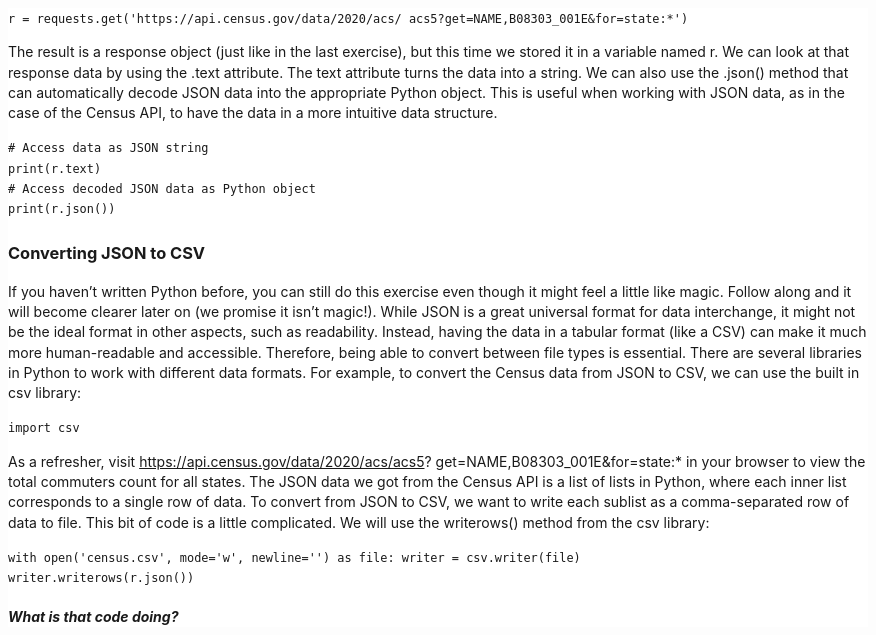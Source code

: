 ```
r = requests.get('https://api.census.gov/data/2020/acs/ acs5?get=NAME,B08303_001E&for=state:*')  
```
The result is a response object (just like in the last exercise), but this time we  stored it in a variable named r. 
We can look at that response data by using the .text attribute. The text attribute  turns the data into a string. 
We can also use the .json() method that can automatically decode JSON data  into the appropriate Python object. This is useful when working with JSON  data, as in the case of the Census API, to have the data in a more intuitive data  structure. 
```
# Access data as JSON string 
print(r.text) 
# Access decoded JSON data as Python object
print(r.json()) 
```
### Converting JSON to CSV 
If you haven’t written Python before, you can still do this exercise even though  it might feel a little like magic. Follow along and it will become clearer later on  (we promise it isn’t magic!). 
While JSON is a great universal format for data interchange, it might not be the  ideal format in other aspects, such as readability. Instead, having the data in a  tabular format (like a CSV) can make it much more human-readable and  accessible. Therefore, being able to convert between file types is essential. There are several libraries in Python to work with different data formats. For  example, to convert the Census data from JSON to CSV, we can use the built in csv library: 

```
import csv 
```
As a refresher, visit https://api.census.gov/data/2020/acs/acs5? get=NAME,B08303_001E&for=state:* in your browser to view the total  commuters count for all states. 
The JSON data we got from the Census API is a list of lists in Python, where  each inner list corresponds to a single row of data. To convert from JSON to  CSV, we want to write each sublist as a comma-separated row of data to file.  This bit of code is a little complicated. We will use the writerows() method from  the csv library: 
```
with open('census.csv', mode='w', newline='') as file: writer = csv.writer(file) 
writer.writerows(r.json()) 
```
##### What is that code doing? 
